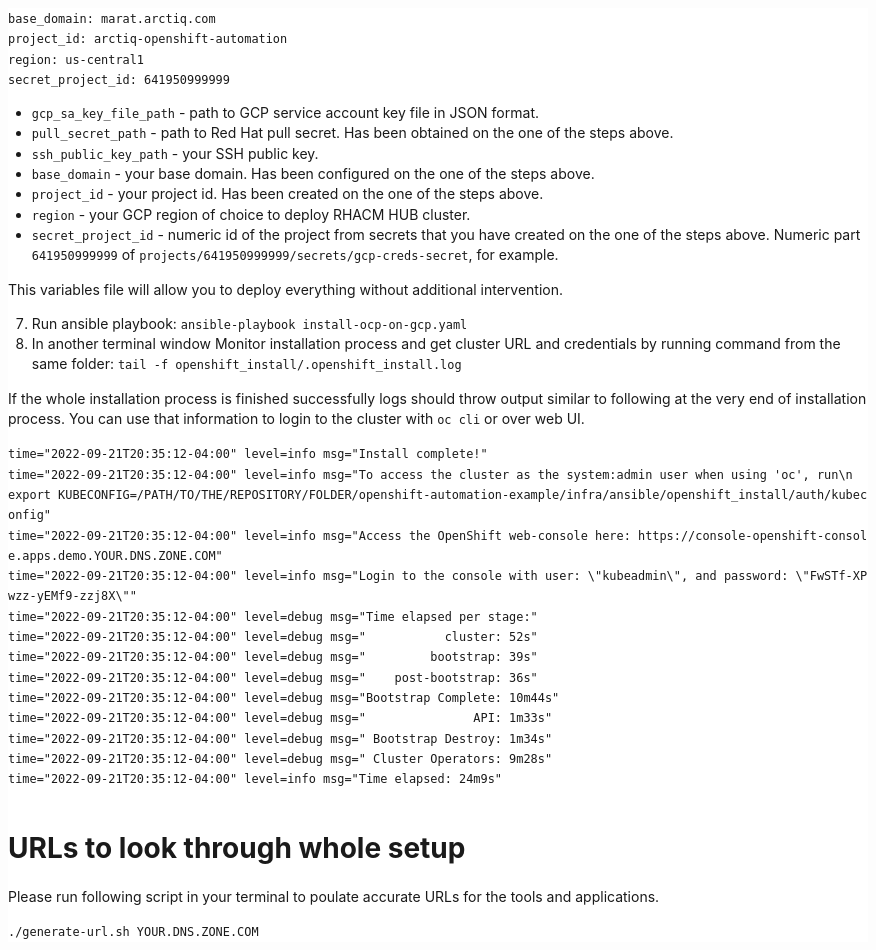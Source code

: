 ```
base_domain: marat.arctiq.com
project_id: arctiq-openshift-automation
region: us-central1
secret_project_id: 641950999999
```
  * `gcp_sa_key_file_path` - path to GCP service account key file in JSON format.
  * `pull_secret_path` - path to Red Hat pull secret. Has been obtained on the one of the steps above.
  * `ssh_public_key_path` - your SSH public key.
  * `base_domain` - your base domain. Has been configured on the one of the steps above.
  * `project_id` - your project id. Has been created on the one of the steps above.
  * `region` - your GCP region of choice to deploy RHACM HUB cluster.
  * `secret_project_id` - numeric id of the project from secrets that you have created on the one of the steps above. Numeric part `641950999999` of `projects/641950999999/secrets/gcp-creds-secret`, for example.

This variables file will allow you to deploy everything without additional intervention.

7. Run ansible playbook: `ansible-playbook install-ocp-on-gcp.yaml`
8. In another terminal window Monitor installation process and get cluster URL and credentials by running command from the same folder: `tail -f openshift_install/.openshift_install.log`

If the whole installation process is finished successfully logs should throw output similar to following at the very end of installation process. You can use that information to login to the cluster with `oc cli` or over web UI.

```
time="2022-09-21T20:35:12-04:00" level=info msg="Install complete!"
time="2022-09-21T20:35:12-04:00" level=info msg="To access the cluster as the system:admin user when using 'oc', run\n    export KUBECONFIG=/PATH/TO/THE/REPOSITORY/FOLDER/openshift-automation-example/infra/ansible/openshift_install/auth/kubeconfig"
time="2022-09-21T20:35:12-04:00" level=info msg="Access the OpenShift web-console here: https://console-openshift-console.apps.demo.YOUR.DNS.ZONE.COM"
time="2022-09-21T20:35:12-04:00" level=info msg="Login to the console with user: \"kubeadmin\", and password: \"FwSTf-XPwzz-yEMf9-zzj8X\""
time="2022-09-21T20:35:12-04:00" level=debug msg="Time elapsed per stage:"
time="2022-09-21T20:35:12-04:00" level=debug msg="           cluster: 52s"
time="2022-09-21T20:35:12-04:00" level=debug msg="         bootstrap: 39s"
time="2022-09-21T20:35:12-04:00" level=debug msg="    post-bootstrap: 36s"
time="2022-09-21T20:35:12-04:00" level=debug msg="Bootstrap Complete: 10m44s"
time="2022-09-21T20:35:12-04:00" level=debug msg="               API: 1m33s"
time="2022-09-21T20:35:12-04:00" level=debug msg=" Bootstrap Destroy: 1m34s"
time="2022-09-21T20:35:12-04:00" level=debug msg=" Cluster Operators: 9m28s"
time="2022-09-21T20:35:12-04:00" level=info msg="Time elapsed: 24m9s"
```

# URLs to look through whole setup

Please run following script in your terminal to poulate accurate URLs for the tools and applications.

```
./generate-url.sh YOUR.DNS.ZONE.COM
```

